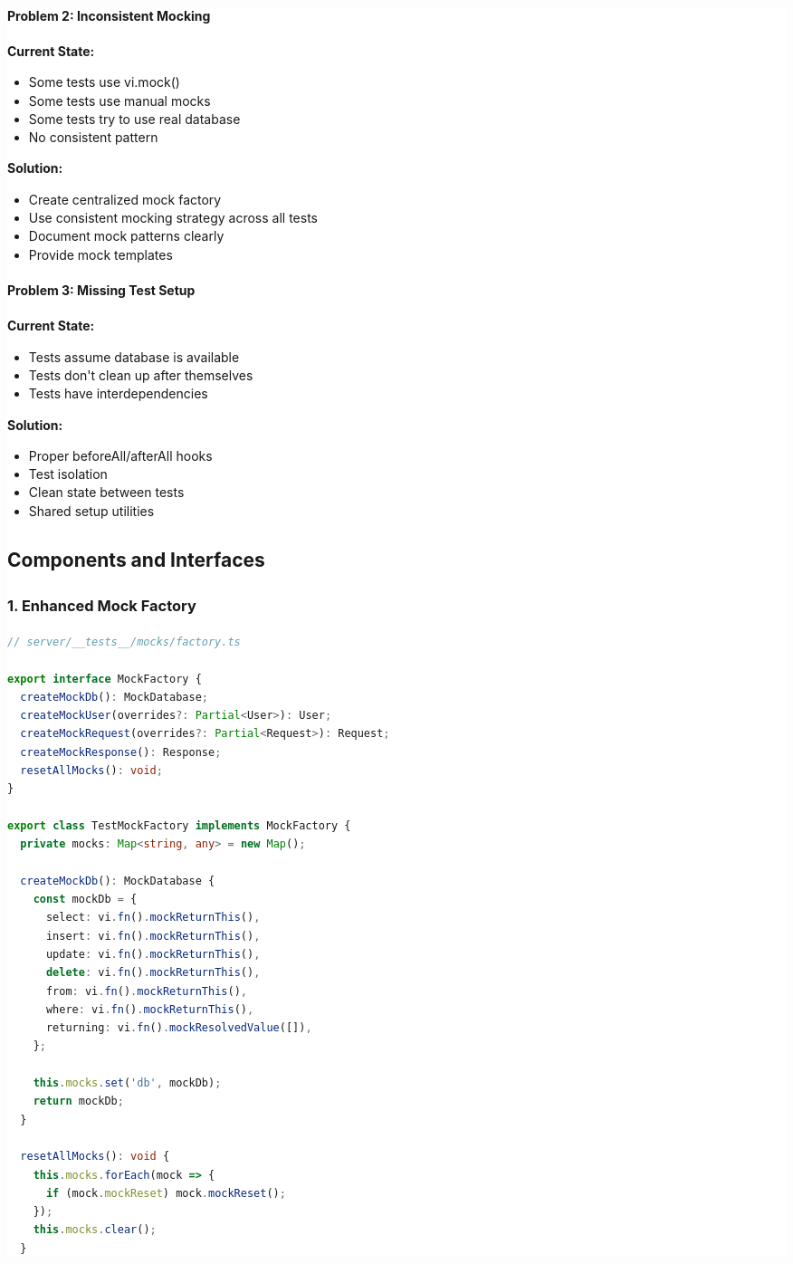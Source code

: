 #### Problem 2: Inconsistent Mocking
**Current State:**
- Some tests use vi.mock()
- Some tests use manual mocks
- Some tests try to use real database
- No consistent pattern

**Solution:**
- Create centralized mock factory
- Use consistent mocking strategy across all tests
- Document mock patterns clearly
- Provide mock templates

#### Problem 3: Missing Test Setup
**Current State:**
- Tests assume database is available
- Tests don't clean up after themselves
- Tests have interdependencies

**Solution:**
- Proper beforeAll/afterAll hooks
- Test isolation
- Clean state between tests
- Shared setup utilities

## Components and Interfaces

### 1. Enhanced Mock Factory

```typescript
// server/__tests__/mocks/factory.ts

export interface MockFactory {
  createMockDb(): MockDatabase;
  createMockUser(overrides?: Partial<User>): User;
  createMockRequest(overrides?: Partial<Request>): Request;
  createMockResponse(): Response;
  resetAllMocks(): void;
}

export class TestMockFactory implements MockFactory {
  private mocks: Map<string, any> = new Map();

  createMockDb(): MockDatabase {
    const mockDb = {
      select: vi.fn().mockReturnThis(),
      insert: vi.fn().mockReturnThis(),
      update: vi.fn().mockReturnThis(),
      delete: vi.fn().mockReturnThis(),
      from: vi.fn().mockReturnThis(),
      where: vi.fn().mockReturnThis(),
      returning: vi.fn().mockResolvedValue([]),
    };
    
    this.mocks.set('db', mockDb);
    return mockDb;
  }

  resetAllMocks(): void {
    this.mocks.forEach(mock => {
      if (mock.mockReset) mock.mockReset();
    });
    this.mocks.clear();
  }
```